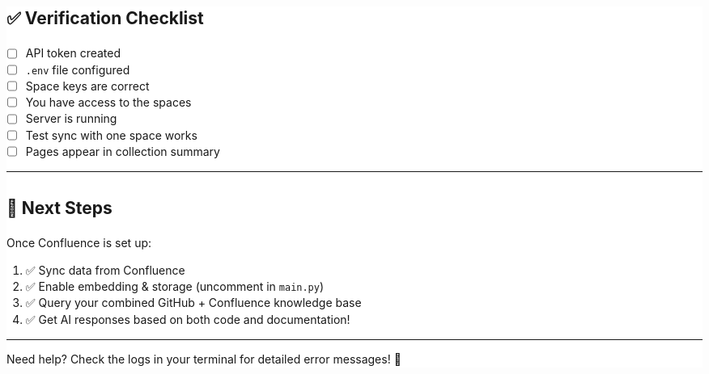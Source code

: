 
## ✅ **Verification Checklist**

- [ ] API token created
- [ ] `.env` file configured
- [ ] Space keys are correct
- [ ] You have access to the spaces
- [ ] Server is running
- [ ] Test sync with one space works
- [ ] Pages appear in collection summary

---

## 🎯 **Next Steps**

Once Confluence is set up:
1. ✅ Sync data from Confluence
2. ✅ Enable embedding & storage (uncomment in `main.py`)
3. ✅ Query your combined GitHub + Confluence knowledge base
4. ✅ Get AI responses based on both code and documentation!

---

Need help? Check the logs in your terminal for detailed error messages! 🚀

